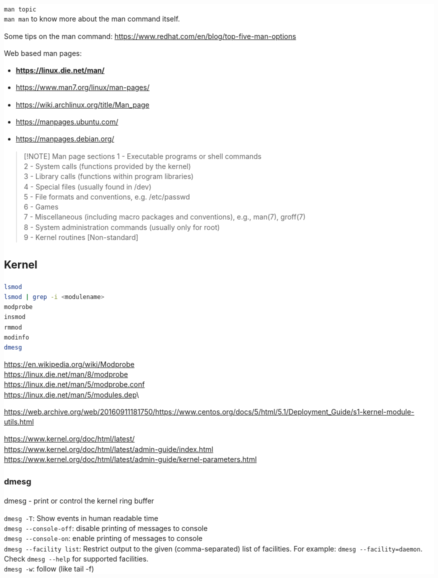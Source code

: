 `man topic`\
`man man` to know more about the man command itself.

Some tips on the man command: <https://www.redhat.com/en/blog/top-five-man-options>

Web based man pages:

* **<https://linux.die.net/man/>**
* <https://www.man7.org/linux/man-pages/>
* <https://wiki.archlinux.org/title/Man_page>

* <https://manpages.ubuntu.com/>
* <https://manpages.debian.org/>

> [!NOTE] Man page sections
> 1 - Executable programs or shell commands\
> 2 - System calls (functions provided by the kernel)\
> 3 - Library calls (functions within program libraries)\
> 4 - Special files (usually found in /dev)\
> 5 - File formats and conventions, e.g. /etc/passwd\
> 6 - Games\
> 7 - Miscellaneous (including macro packages and conventions), e.g., man(7), groff(7)\
> 8 - System administration commands (usually only for root)\
> 9 - Kernel routines [Non-standard]

## Kernel

```bash
lsmod
lsmod | grep -i <modulename>
modprobe
insmod
rmmod
modinfo
dmesg
```

<https://en.wikipedia.org/wiki/Modprobe>\
<https://linux.die.net/man/8/modprobe>\
<https://linux.die.net/man/5/modprobe.conf>\
<https://linux.die.net/man/5/modules.dep>\

<https://web.archive.org/web/20160911181750/https://www.centos.org/docs/5/html/5.1/Deployment_Guide/s1-kernel-module-utils.html>

<https://www.kernel.org/doc/html/latest/>\
<https://www.kernel.org/doc/html/latest/admin-guide/index.html>\
<https://www.kernel.org/doc/html/latest/admin-guide/kernel-parameters.html>

### dmesg

dmesg - print or control the kernel ring buffer

`dmesg -T`: Show events in human readable time\
`dmesg --console-off`: disable printing of messages to console\
`dmesg --console-on`: enable printing of messages to console\
`dmesg --facility list`: Restrict output to the given (comma-separated) list of facilities.  For example: `dmesg --facility=daemon`. Check `dmesg --help` for supported facilities.\
`dmesg -w`: follow (like tail -f)


[^1]: Most of last section from (or based on) <https://www.cyberciti.biz/faq/unix-linux-check-last-time-user-loggedin-command/>